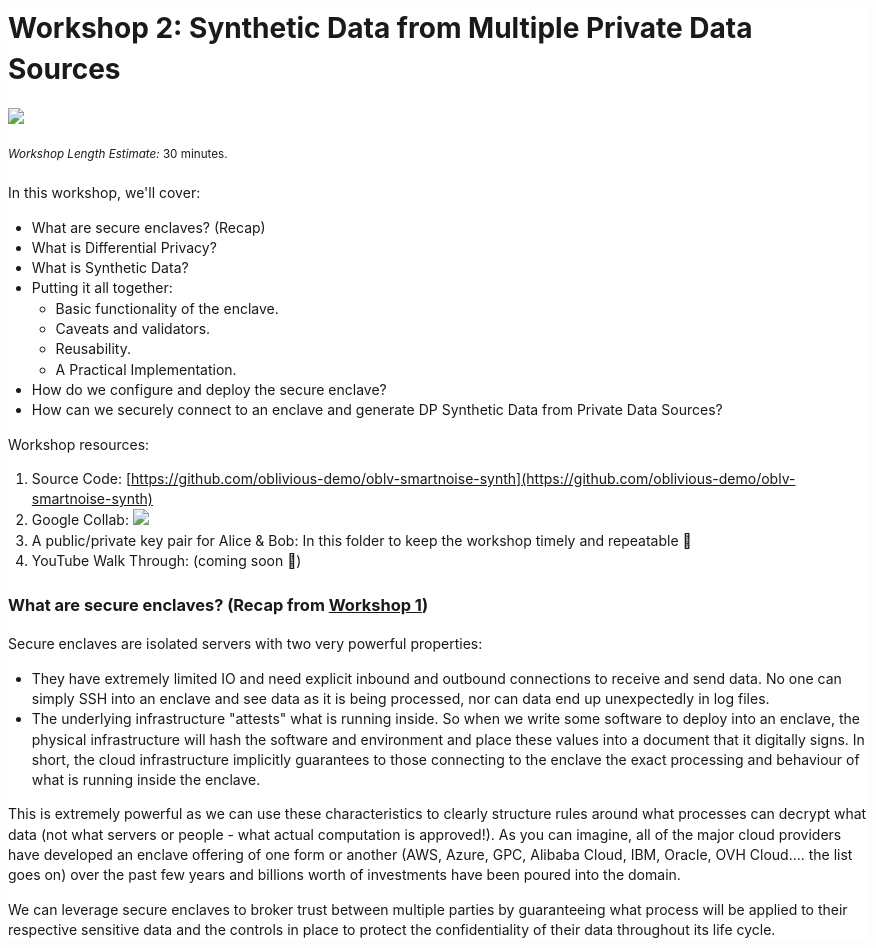 # Workshop 2: Synthetic Data from Multiple Private Data Sources

![](https://img.shields.io/badge/-Multiparty%20Computation-%231191AB)

<sup>_Workshop Length Estimate:_ 30 minutes.<sup>

In this workshop, we'll cover:

* What are secure enclaves? (Recap)
* What is Differential Privacy? 
* What is Synthetic Data?
* Putting it all together:
  * Basic functionality of the enclave.
  * Caveats and validators.
  * Reusability.
  * A Practical Implementation.
* How do we configure and deploy the secure enclave?
* How can we securely connect to an enclave and generate DP Synthetic Data from Private Data Sources?
  
Workshop resources:
1. Source Code: [https://github.com/oblivious-demo/oblv-smartnoise-synth](https://github.com/oblivious-demo/oblv-smartnoise-synth)
2. Google Collab: [![](https://colab.research.google.com/assets/colab-badge.svg)](https://colab.research.google.com/github/ObliviousAI/enclave_workshops/blob/master/workshops/2_Synthetic_Data_from_Multiple_Private_Data_Sources/Workshop_2_Synthetic_Data_from_Multiple_Private_Data_Sources.ipynb)
3. A public/private key pair for Alice & Bob: In this folder to keep the workshop timely and repeatable 🙂
4. YouTube Walk Through: (coming soon :raised_hands:)
  
### What are secure enclaves? (Recap from [Workshop 1](../1_Enclave_Fundamentals/README.md))
  
Secure enclaves are isolated servers with two very powerful properties:

- They have extremely limited IO and need explicit inbound and outbound connections to receive and send data. No one can simply SSH into an enclave and see data as it is being processed, nor can data end up unexpectedly in log files. 
- The underlying infrastructure "attests" what is running inside. So when we write some software to deploy into an enclave, the physical infrastructure will hash the software and environment and place these values into a document that it digitally signs. In short, the cloud infrastructure implicitly guarantees to those connecting to the enclave the exact processing and behaviour of what is running inside the enclave.

This is extremely powerful as we can use these characteristics to clearly structure rules around what processes can decrypt what data (not what servers or people - what actual computation is approved!). As you can imagine, all of the major cloud providers have developed an enclave offering of one form or another (AWS, Azure, GPC, Alibaba Cloud, IBM, Oracle, OVH Cloud.... the list goes on) over the past few years and billions worth of investments have been poured into the domain.
  
We can leverage secure enclaves to broker trust between multiple parties by guaranteeing what process will be applied to their respective sensitive data and the controls in place to protect the confidentiality of their data throughout its life cycle.
  